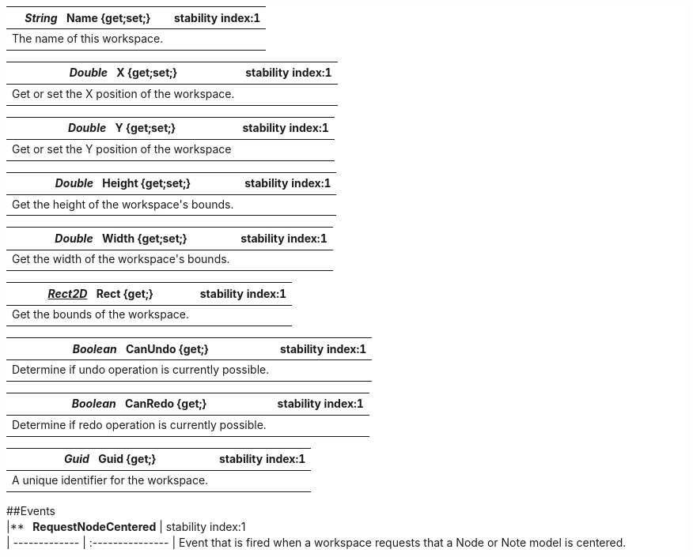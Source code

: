 
|*String* **&nbsp;&nbsp;Name {get;set;}** |  stability index:1  
| ------------- | :--------------- 
|  The name of this workspace. 


|*Double* **&nbsp;&nbsp;X {get;set;}** |  stability index:1  
| ------------- | :--------------- 
|  Get or set the X position of the workspace. 


|*Double* **&nbsp;&nbsp;Y {get;set;}** |  stability index:1  
| ------------- | :--------------- 
|  Get or set the Y position of the workspace 



|*Double* **&nbsp;&nbsp;Height {get;set;}** |  stability index:1  
| ------------- | :--------------- 
|  Get the height of the workspace's bounds. 


|*Double* **&nbsp;&nbsp;Width {get;set;}** |  stability index:1  
| ------------- | :--------------- 
|  Get the width of the workspace's bounds. 


|*[Rect2D](http://dynamods.github.io/DynamoAPI/Dynamo_Utilities/Rect2D)* **&nbsp;&nbsp;Rect {get;}** |  stability index:1  
| ------------- | :--------------- 
|  Get the bounds of the workspace. 


|*Boolean* **&nbsp;&nbsp;CanUndo {get;}** |  stability index:1  
| ------------- | :--------------- 
|  Determine if undo operation is currently possible. 


|*Boolean* **&nbsp;&nbsp;CanRedo {get;}** |  stability index:1  
| ------------- | :--------------- 
|  Determine if redo operation is currently possible. 





|*Guid* **&nbsp;&nbsp;Guid {get;}** |  stability index:1  
| ------------- | :--------------- 
|  A unique identifier for the workspace. 



##Events  
|** **&nbsp;&nbsp;RequestNodeCentered** |  stability index:1  
| ------------- | :--------------- 
|  Event that is fired when a workspace requests that a Node or Note model is centered. 
